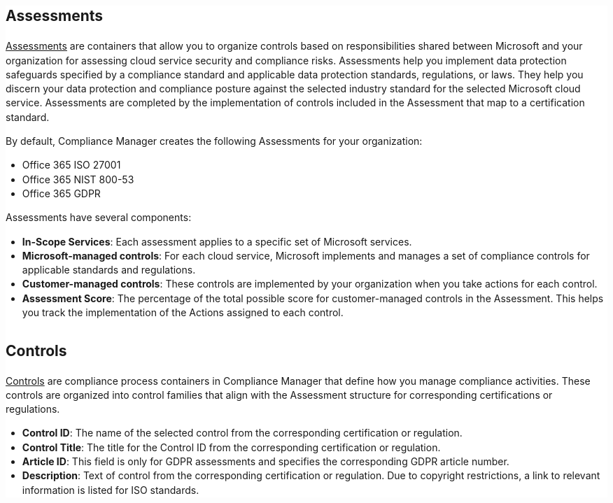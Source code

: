 ## Assessments

[Assessments](working-with-compliance-manager.md#assessments) are containers that allow you to organize controls based on responsibilities shared between Microsoft and your organization for assessing cloud service security and compliance risks. Assessments help you implement data protection safeguards specified by a compliance standard and applicable data protection standards, regulations, or laws. They help you discern your data protection and compliance posture against the selected industry standard for the selected Microsoft cloud service. Assessments are completed by the implementation of controls included in the Assessment that map to a certification standard.

By default, Compliance Manager creates the following Assessments for your organization:

- Office 365 ISO 27001
- Office 365 NIST 800-53
- Office 365 GDPR

Assessments have several components:
  
- **In-Scope Services**: Each assessment applies to a specific set of Microsoft services.
- **Microsoft-managed controls**: For each cloud service, Microsoft implements and manages a set of compliance controls for applicable standards and regulations.
- **Customer-managed controls**: These controls are implemented by your organization when you take actions for each control.
- **Assessment Score**: The percentage of the total possible score for customer-managed controls in the Assessment. This helps you track the implementation of the Actions assigned to each control.

## Controls

[Controls](working-with-compliance-manager.md#controls-and-actions) are compliance process containers in Compliance Manager that define how you manage compliance activities. These controls are organized into control families that align with the Assessment structure for corresponding certifications or regulations.

- **Control ID**: The name of the selected control from the corresponding certification or regulation.
- **Control Title**: The title for the Control ID from the corresponding certification or regulation.
- **Article ID**: This field is only for GDPR assessments and specifies the corresponding GDPR article number.
- **Description**: Text of control from the corresponding certification or regulation. Due to copyright restrictions, a link to relevant information is listed for ISO standards.
